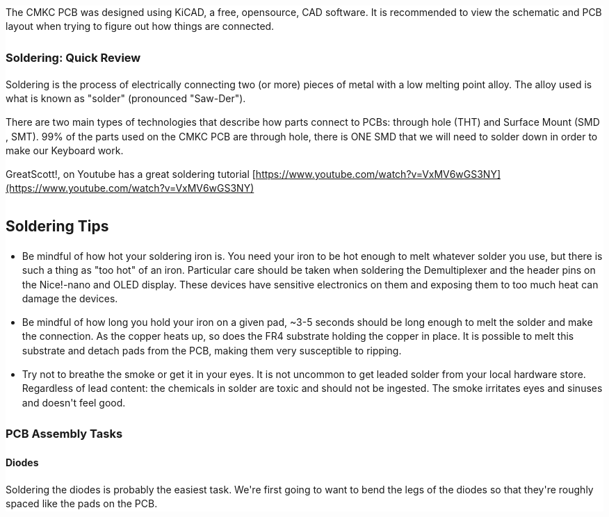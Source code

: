 The CMKC PCB was designed using KiCAD, a free, opensource, CAD software. It is recommended to view the schematic and PCB layout when trying to figure out how things are connected.

### Soldering: Quick Review

Soldering is the process of electrically connecting two (or more) pieces of metal with a low melting point alloy. The alloy used is what is known as "solder" (pronounced "Saw-Der").

There are two main types of technologies that describe how parts connect to PCBs: through hole (THT) and Surface Mount (SMD , SMT). 99% of the parts used on the CMKC PCB are through hole, there is ONE SMD that we will need to solder down in order to make our Keyboard work.

GreatScott!, on Youtube has a great soldering tutorial
[https://www.youtube.com/watch?v=VxMV6wGS3NY](https://www.youtube.com/watch?v=VxMV6wGS3NY)

## Soldering Tips

- Be mindful of how hot your soldering iron is. You need your iron to be hot enough to melt whatever solder you use, but there is such a thing as "too hot" of an iron. Particular care should be taken when soldering the Demultiplexer and the header pins on the Nice!-nano and OLED display. These devices have sensitive electronics on them and exposing them to too much heat can damage the devices.

- Be mindful of how long you hold your iron on a given pad, ~3-5 seconds should be long enough to melt the solder and make the connection. As the copper heats up, so does the FR4 substrate holding the copper in place. It is possible to melt this substrate and detach pads from the PCB, making them very susceptible to ripping.

- Try not to breathe the smoke or get it in your eyes. It is not uncommon to get leaded solder from your local hardware store. Regardless of lead content: the chemicals in solder are toxic and should not be ingested. The smoke irritates eyes and sinuses and doesn't feel good.

### PCB Assembly Tasks

#### Diodes

Soldering the diodes is probably the easiest task. We're first going to want to bend the legs of the diodes so that they're roughly spaced like the pads on the PCB.

<p align = "left">